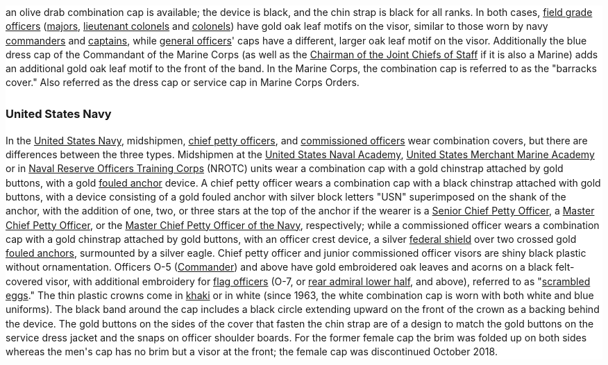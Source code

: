 an olive drab combination cap is available; the device is black, and the
chin strap is black for all ranks. In both cases, [field grade
officers](field_grade_officer "wikilink")
([majors](Major_(United_States) "wikilink"), [lieutenant
colonels](Lieutenant_colonel_(United_States) "wikilink") and
[colonels](Colonel_(United_States) "wikilink")) have gold oak leaf
motifs on the visor, similar to those worn by navy
[commanders](Commander_(United_States) "wikilink") and
[captains](Captain_(United_States) "wikilink"), while [general
officers](general_officer "wikilink")' caps have a different, larger oak
leaf motif on the visor. Additionally the blue dress cap of the
Commandant of the Marine Corps (as well as the [Chairman of the Joint
Chiefs of Staff](Chairman_of_the_Joint_Chiefs_of_Staff "wikilink") if it
is also a Marine) adds an additional gold oak leaf motif to the front of
the band. In the Marine Corps, the combination cap is referred to as the
"barracks cover." Also referred as the dress cap or service cap in
Marine Corps Orders.

### United States Navy

In the [United States Navy](United_States_Navy "wikilink"), midshipmen,
[chief petty officers](chief_petty_officer "wikilink"), and
[commissioned officers](Officer_(armed_forces) "wikilink") wear
combination covers, but there are differences between the three types.
Midshipmen at the [United States Naval
Academy](United_States_Naval_Academy "wikilink"), [United States
Merchant Marine
Academy](United_States_Merchant_Marine_Academy "wikilink") or in [Naval
Reserve Officers Training
Corps](Naval_Reserve_Officers_Training_Corps "wikilink") (NROTC) units
wear a combination cap with a gold chinstrap attached by gold buttons,
with a gold [fouled anchor](fouled_anchor "wikilink") device. A chief
petty officer wears a combination cap with a black chinstrap attached
with gold buttons, with a device consisting of a gold fouled anchor with
silver block letters "USN" superimposed on the shank of the anchor, with
the addition of one, two, or three stars at the top of the anchor if the
wearer is a [Senior Chief Petty
Officer](Senior_Chief_Petty_Officer "wikilink"), a [Master Chief Petty
Officer](Master_Chief_Petty_Officer "wikilink"), or the [Master Chief
Petty Officer of the
Navy](Master_Chief_Petty_Officer_of_the_Navy "wikilink"), respectively;
while a commissioned officer wears a combination cap with a gold
chinstrap attached by gold buttons, with an officer crest device, a
silver [federal shield](federal_shield "wikilink") over two crossed gold
[fouled anchors](fouled_anchor "wikilink"), surmounted by a silver
eagle. Chief petty officer and junior commissioned officer visors are
shiny black plastic without ornamentation. Officers O-5
([Commander](Commander_(United_States) "wikilink")) and above have gold
embroidered oak leaves and acorns on a black felt-covered visor, with
additional embroidery for [flag officers](flag_officers "wikilink")
(O-7, or [rear admiral lower
half](Rear_Admiral_(lower_half) "wikilink"), and above), referred to as
"[scrambled eggs](Scrambled_eggs_(uniform) "wikilink")." The thin
plastic crowns come in [khaki](khaki "wikilink") or in white (since
1963, the white combination cap is worn with both white and blue
uniforms). The black band around the cap includes a black circle
extending upward on the front of the crown as a backing behind the
device. The gold buttons on the sides of the cover that fasten the chin
strap are of a design to match the gold buttons on the service dress
jacket and the snaps on officer shoulder boards. For the former female
cap the brim was folded up on both sides whereas the men's cap has no
brim but a visor at the front; the female cap was discontinued October
2018.
